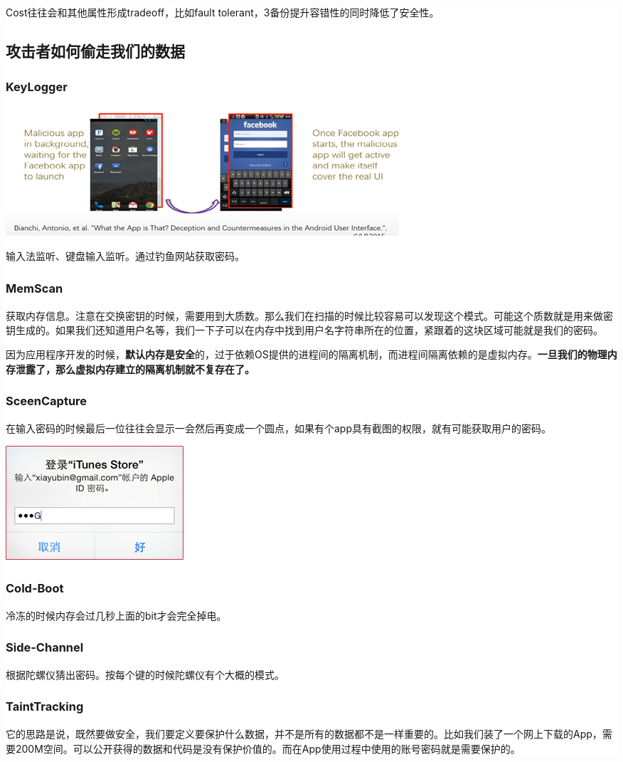 Cost往往会和其他属性形成tradeoff，比如fault tolerant，3备份提升容错性的同时降低了安全性。

## 攻击者如何偷走我们的数据

### KeyLogger

![image-20211228230013952](CSE期末复习笔记.assets/image-20211228230013952.png)

输入法监听、键盘输入监听。通过钓鱼网站获取密码。

### MemScan

获取内存信息。注意在交换密钥的时候，需要用到大质数。那么我们在扫描的时候比较容易可以发现这个模式。可能这个质数就是用来做密钥生成的。如果我们还知道用户名等，我们一下子可以在内存中找到用户名字符串所在的位置，紧跟着的这块区域可能就是我们的密码。

因为应用程序开发的时候，**默认内存是安全**的，过于依赖OS提供的进程间的隔离机制，而进程间隔离依赖的是虚拟内存。**一旦我们的物理内存泄露了，那么虚拟内存建立的隔离机制就不复存在了。**

### SceenCapture

在输入密码的时候最后一位往往会显示一会然后再变成一个圆点，如果有个app具有截图的权限，就有可能获取用户的密码。

![image-20211228230557736](CSE期末复习笔记.assets/image-20211228230557736.png)

### Cold-Boot

冷冻的时候内存会过几秒上面的bit才会完全掉电。

### Side-Channel

根据陀螺仪猜出密码。按每个键的时候陀螺仪有个大概的模式。

### TaintTracking

它的思路是说，既然要做安全，我们要定义要保护什么数据，并不是所有的数据都不是一样重要的。比如我们装了一个网上下载的App，需要200M空间。可以公开获得的数据和代码是没有保护价值的。而在App使用过程中使用的账号密码就是需要保护的。
